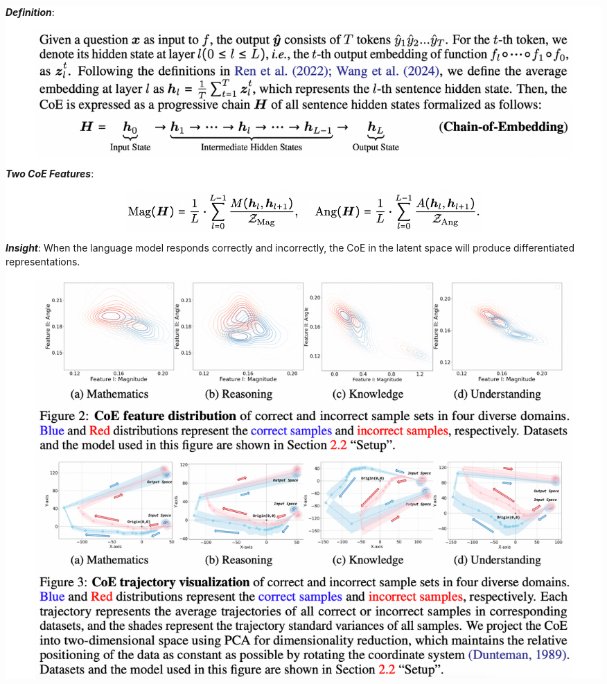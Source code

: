***Definition***:
<div align=center>
<img src="./ASSETS/definition.png" width="90%" align="center"></img>
</div>

***Two CoE Features***:
<div align=center>
<img src="./ASSETS/feature.png" width="60%" align="center"></img>
</div>

***Insight***: When the language model responds correctly and incorrectly, the CoE in the latent space will produce differentiated representations.
<div align=center>
<img src="./ASSETS/coe_insight.png" width="90%" align="center"></img>
</div>
